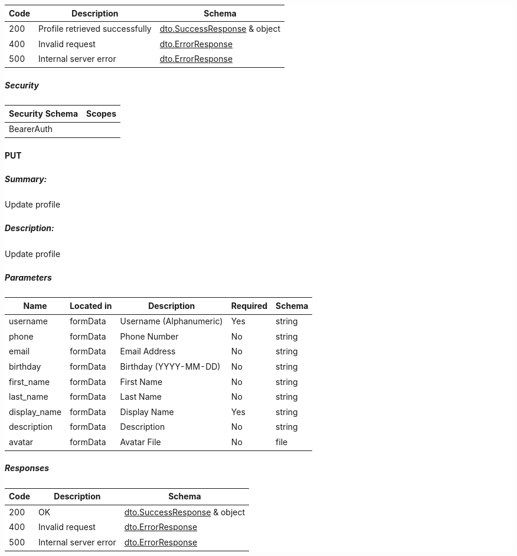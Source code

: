 | Code | Description | Schema |
| ---- | ----------- | ------ |
| 200 | Profile retrieved successfully | [dto.SuccessResponse](#dto.SuccessResponse) & object |
| 400 | Invalid request | [dto.ErrorResponse](#dto.ErrorResponse) |
| 500 | Internal server error | [dto.ErrorResponse](#dto.ErrorResponse) |

##### Security

| Security Schema | Scopes |
| --- | --- |
| BearerAuth | |

#### PUT
##### Summary:

Update profile

##### Description:

Update profile

##### Parameters

| Name | Located in | Description | Required | Schema |
| ---- | ---------- | ----------- | -------- | ---- |
| username | formData | Username (Alphanumeric) | Yes | string |
| phone | formData | Phone Number | No | string |
| email | formData | Email Address | No | string |
| birthday | formData | Birthday (YYYY-MM-DD) | No | string |
| first_name | formData | First Name | No | string |
| last_name | formData | Last Name | No | string |
| display_name | formData | Display Name | Yes | string |
| description | formData | Description | No | string |
| avatar | formData | Avatar File | No | file |

##### Responses

| Code | Description | Schema |
| ---- | ----------- | ------ |
| 200 | OK | [dto.SuccessResponse](#dto.SuccessResponse) & object |
| 400 | Invalid request | [dto.ErrorResponse](#dto.ErrorResponse) |
| 500 | Internal server error | [dto.ErrorResponse](#dto.ErrorResponse) |
